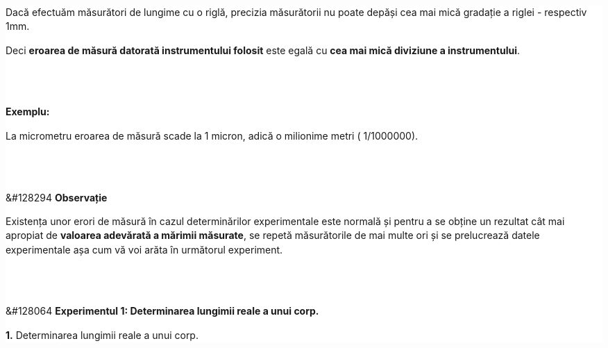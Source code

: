 Dacă efectuăm măsurători de lungime cu o riglă, precizia măsurătorii nu poate depăși cea mai mică gradație a riglei - respectiv 1mm.


Deci **eroarea de măsură datorată instrumentului folosit** este egală cu **cea mai mică diviziune a instrumentului**.



</div>

<br></br>


<div class="alert alert--warning" role="alert">

**Exemplu:**

La micrometru eroarea de măsură scade la 1 micron, adică o milionime metri ( 1/1000000).


</div>


<br></br>


<div class="alert alert--secondary" role="alert">

&#128294 **Observație**


Existența unor erori de măsură în cazul determinărilor experimentale este normală și pentru a se obține un rezultat cât mai apropiat de **valoarea adevărată a mărimii măsurate**, se repetă măsurătorile de mai multe ori și se prelucrează datele experimentale așa cum vă voi arăta în următorul experiment.


</div>



<br></br>



<div class="alert alert--success" role="alert">

&#128064 **Experimentul 1: Determinarea lungimii reale a unui corp.**


**1.** Determinarea lungimii reale a unui corp.




<Video src="https://www.youtube.com/embed/vKSM056fiTU" />




**Materiale necesare:**    
Riglă gradată, creion.

<br></br>

**Descrierea experimentului:**

Pentru a măsura lungimea cărții de fizică folosește rigla gradată.
